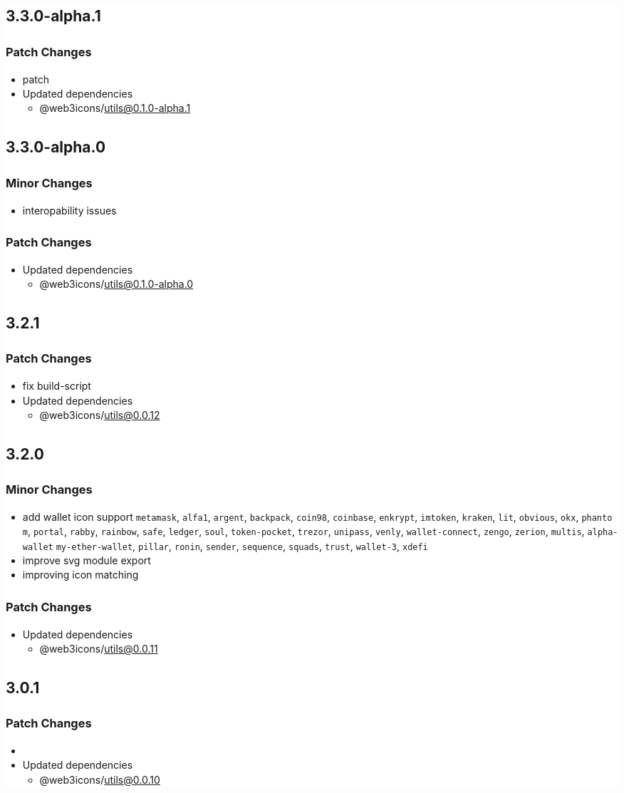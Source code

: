 ## 3.3.0-alpha.1

### Patch Changes

- patch
- Updated dependencies
  - @web3icons/utils@0.1.0-alpha.1

## 3.3.0-alpha.0

### Minor Changes

- interopability issues

### Patch Changes

- Updated dependencies
  - @web3icons/utils@0.1.0-alpha.0

## 3.2.1

### Patch Changes

- fix build-script
- Updated dependencies
  - @web3icons/utils@0.0.12

## 3.2.0

### Minor Changes

- add wallet icon support
  `metamask`, `alfa1`, `argent`, `backpack`, `coin98`, `coinbase`, `enkrypt`, `imtoken`, `kraken`, `lit`, `obvious`, `okx`, `phantom`, `portal`, `rabby`, `rainbow`, `safe`, `ledger`, `soul`, `token-pocket`, `trezor`, `unipass`, `venly`, `wallet-connect`, `zengo`, `zerion`, `multis`, `alpha-wallet` `my-ether-wallet`, `pillar`, `ronin`, `sender`, `sequence`, `squads`, `trust`, `wallet-3`, `xdefi`
- improve svg module export
- improving icon matching

### Patch Changes

- Updated dependencies
  - @web3icons/utils@0.0.11

## 3.0.1

### Patch Changes

-
- Updated dependencies
  - @web3icons/utils@0.0.10
